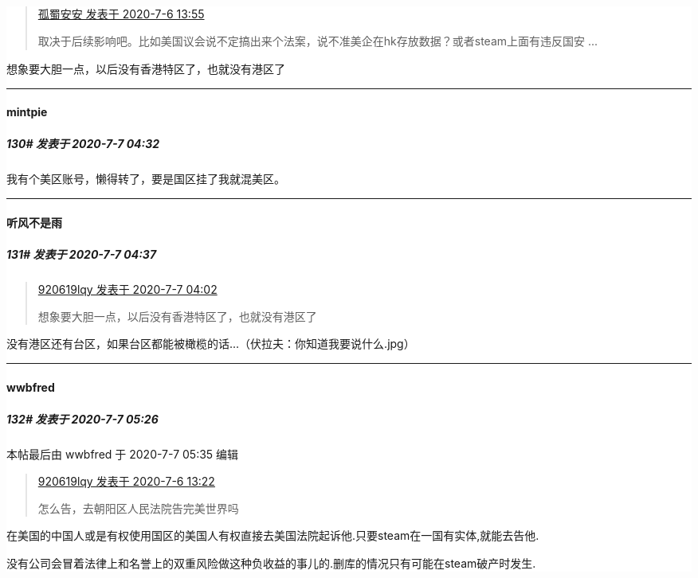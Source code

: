 

<blockquote><a href="httphttps://bbs.saraba1st.com/2b/forum.php?mod=redirect&amp;goto=findpost&amp;pid=48098273&amp;ptid=1938194" target="_blank">孤蜀安安 发表于 2020-7-6 13:55</a>

取决于后续影响吧。比如美国议会说不定搞出来个法案，说不准美企在hk存放数据？或者steam上面有违反国安 ...</blockquote>
想象要大胆一点，以后没有香港特区了，也就没有港区了







-----

####  mintpie  
##### 130#       发表于 2020-7-7 04:32




我有个美区账号，懒得转了，要是国区挂了我就混美区。







-----

####  听风不是雨  
##### 131#       发表于 2020-7-7 04:37



<blockquote><a href="httphttps://bbs.saraba1st.com/2b/forum.php?mod=redirect&amp;goto=findpost&amp;pid=48098279&amp;ptid=1938194" target="_blank">920619lqy 发表于 2020-7-7 04:02</a>

想象要大胆一点，以后没有香港特区了，也就没有港区了</blockquote>
没有港区还有台区，如果台区都能被橄榄的话...（伏拉夫：你知道我要说什么.jpg）







-----

####  wwbfred  
##### 132#       发表于 2020-7-7 05:26



 本帖最后由 wwbfred 于 2020-7-7 05:35 编辑 
<blockquote><a href="httphttps://bbs.saraba1st.com/2b/forum.php?mod=redirect&amp;goto=findpost&amp;pid=48089130&amp;ptid=1938194" target="_blank">920619lqy 发表于 2020-7-6 13:22</a>

怎么告，去朝阳区人民法院告完美世界吗</blockquote>
在美国的中国人或是有权使用国区的美国人有权直接去美国法院起诉他.只要steam在一国有实体,就能去告他.

没有公司会冒着法律上和名誉上的双重风险做这种负收益的事儿的.删库的情况只有可能在steam破产时发生.



